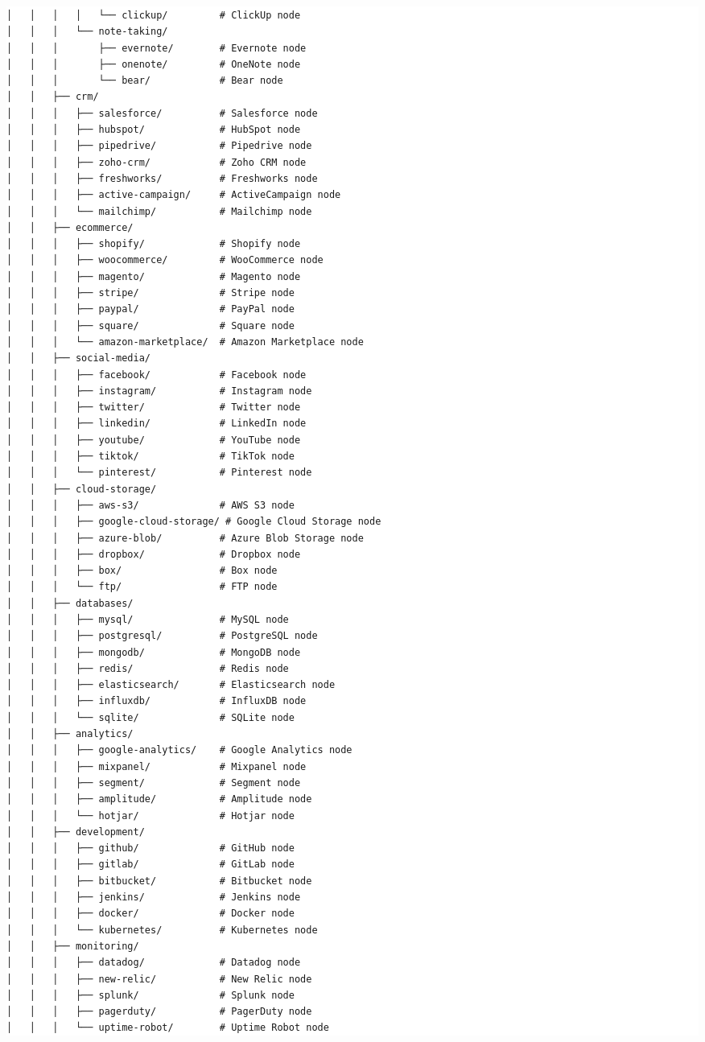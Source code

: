 ```
│   │   │   │   └── clickup/         # ClickUp node
│   │   │   └── note-taking/
│   │   │       ├── evernote/        # Evernote node
│   │   │       ├── onenote/         # OneNote node
│   │   │       └── bear/            # Bear node
│   │   ├── crm/
│   │   │   ├── salesforce/          # Salesforce node
│   │   │   ├── hubspot/             # HubSpot node
│   │   │   ├── pipedrive/           # Pipedrive node
│   │   │   ├── zoho-crm/            # Zoho CRM node
│   │   │   ├── freshworks/          # Freshworks node
│   │   │   ├── active-campaign/     # ActiveCampaign node
│   │   │   └── mailchimp/           # Mailchimp node
│   │   ├── ecommerce/
│   │   │   ├── shopify/             # Shopify node
│   │   │   ├── woocommerce/         # WooCommerce node
│   │   │   ├── magento/             # Magento node
│   │   │   ├── stripe/              # Stripe node
│   │   │   ├── paypal/              # PayPal node
│   │   │   ├── square/              # Square node
│   │   │   └── amazon-marketplace/  # Amazon Marketplace node
│   │   ├── social-media/
│   │   │   ├── facebook/            # Facebook node
│   │   │   ├── instagram/           # Instagram node
│   │   │   ├── twitter/             # Twitter node
│   │   │   ├── linkedin/            # LinkedIn node
│   │   │   ├── youtube/             # YouTube node
│   │   │   ├── tiktok/              # TikTok node
│   │   │   └── pinterest/           # Pinterest node
│   │   ├── cloud-storage/
│   │   │   ├── aws-s3/              # AWS S3 node
│   │   │   ├── google-cloud-storage/ # Google Cloud Storage node
│   │   │   ├── azure-blob/          # Azure Blob Storage node
│   │   │   ├── dropbox/             # Dropbox node
│   │   │   ├── box/                 # Box node
│   │   │   └── ftp/                 # FTP node
│   │   ├── databases/
│   │   │   ├── mysql/               # MySQL node
│   │   │   ├── postgresql/          # PostgreSQL node
│   │   │   ├── mongodb/             # MongoDB node
│   │   │   ├── redis/               # Redis node
│   │   │   ├── elasticsearch/       # Elasticsearch node
│   │   │   ├── influxdb/            # InfluxDB node
│   │   │   └── sqlite/              # SQLite node
│   │   ├── analytics/
│   │   │   ├── google-analytics/    # Google Analytics node
│   │   │   ├── mixpanel/            # Mixpanel node
│   │   │   ├── segment/             # Segment node
│   │   │   ├── amplitude/           # Amplitude node
│   │   │   └── hotjar/              # Hotjar node
│   │   ├── development/
│   │   │   ├── github/              # GitHub node
│   │   │   ├── gitlab/              # GitLab node
│   │   │   ├── bitbucket/           # Bitbucket node
│   │   │   ├── jenkins/             # Jenkins node
│   │   │   ├── docker/              # Docker node
│   │   │   └── kubernetes/          # Kubernetes node
│   │   ├── monitoring/
│   │   │   ├── datadog/             # Datadog node
│   │   │   ├── new-relic/           # New Relic node
│   │   │   ├── splunk/              # Splunk node
│   │   │   ├── pagerduty/           # PagerDuty node
│   │   │   └── uptime-robot/        # Uptime Robot node
```